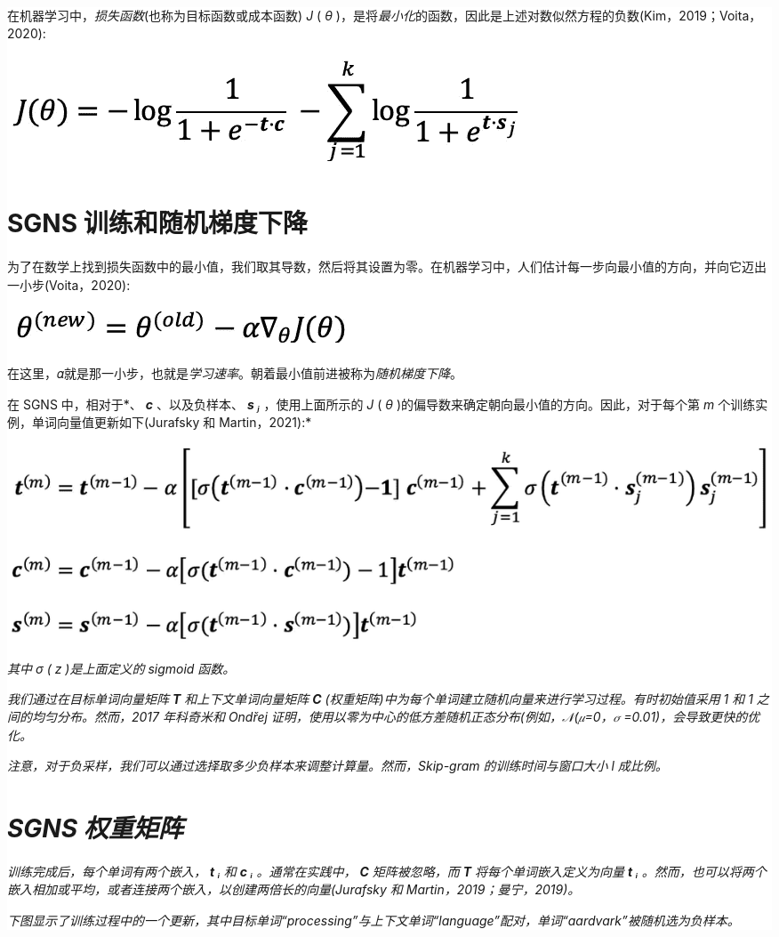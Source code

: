 在机器学习中，*损失函数*(也称为目标函数或成本函数) *J* ( *θ* )，是将*最小化*的函数，因此是上述对数似然方程的负数(Kim，2019；Voita，2020):

![](img/9b37ae35a7da392b08fe03fad00e7749.png)

# SGNS 训练和随机梯度下降

为了在数学上找到损失函数中的最小值，我们取其导数，然后将其设置为零。在机器学习中，人们估计每一步向最小值的方向，并向它迈出一小步(Voita，2020):

![](img/1ecc4bfdadc4503d61dfcf3b23dda19a.png)

在这里，𝛼就是那一小步，也就是*学习速率*。朝着最小值前进被称为*随机梯度下降*。

在 SGNS 中，相对于*、 ***c*** 、以及负样本、 ***s*** *ⱼ* ，使用上面所示的 *J* ( *θ* )的偏导数来确定朝向最小值的方向。因此，对于每个第 *m* 个训练实例，单词向量值更新如下(Jurafsky 和 Martin，2021):*

*![](img/b7fbcad1055924e3455d555dcab2df8f.png)*

*其中 *σ* ( *z* )是上面定义的 sigmoid 函数。*

*我们通过在目标单词向量矩阵 **T** 和上下文单词向量矩阵 **C** (权重矩阵)中为每个单词建立随机向量来进行学习过程。有时初始值采用 1 和 1 之间的均匀分布。然而，2017 年科奇米和 Ondřej 证明，使用以零为中心的低方差随机正态分布(例如，𝒩(𝜇=0，𝜎 =0.01)，会导致更快的优化。*

*注意，对于负采样，我们可以通过选择取多少负样本来调整计算量。然而，Skip-gram 的训练时间与窗口大小 *l* 成比例。*

# *SGNS 权重矩阵*

*训练完成后，每个单词有两个嵌入， ***t*** *ᵢ* 和 ***c*** *ᵢ* 。通常在实践中， **C** 矩阵被忽略，而 **T** 将每个单词嵌入定义为向量 ***t*** *ᵢ* 。然而，也可以将两个嵌入相加或平均，或者连接两个嵌入，以创建两倍长的向量(Jurafsky 和 Martin，2019；曼宁，2019)。*

*下图显示了训练过程中的一个更新，其中目标单词“processing”与上下文单词“language”配对，单词“aardvark”被随机选为负样本。*
